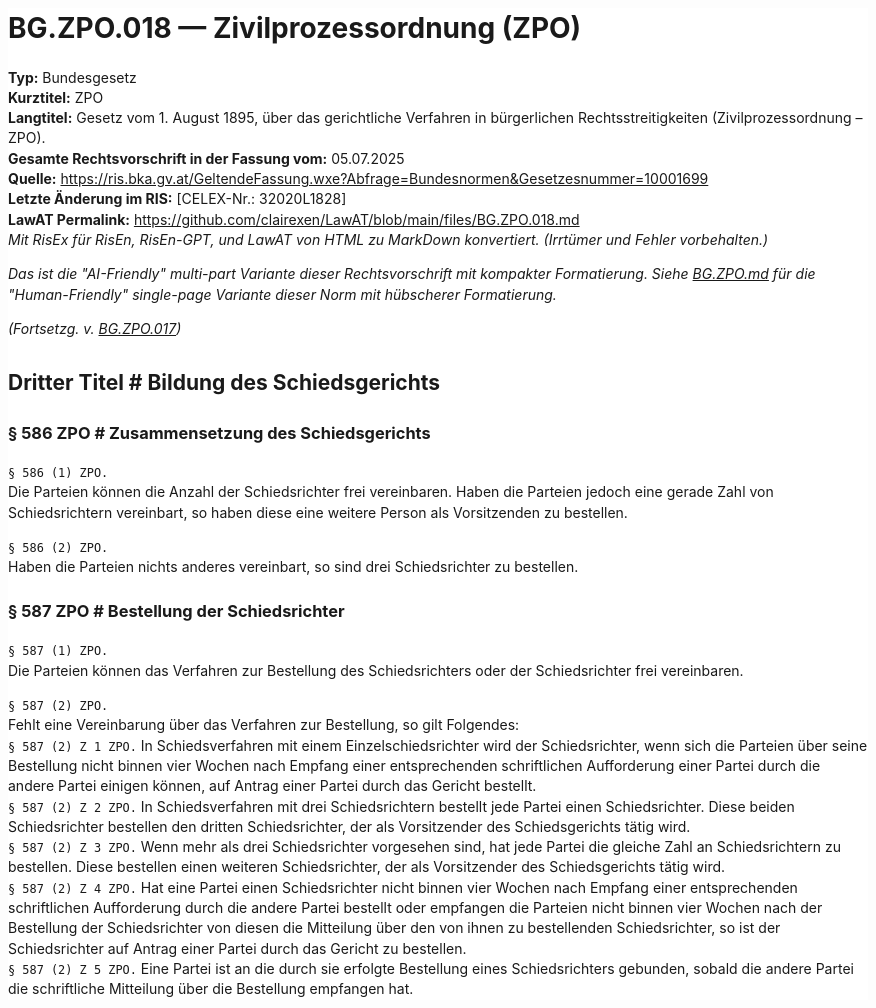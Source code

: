 # BG.ZPO.018 — Zivilprozessordnung (ZPO)
**Typ:** Bundesgesetz  
**Kurztitel:** ZPO  
**Langtitel:** Gesetz vom 1. August 1895, über das gerichtliche Verfahren in bürgerlichen Rechtsstreitigkeiten (Zivilprozessordnung – ZPO).  
**Gesamte Rechtsvorschrift in der Fassung vom:** 05.07.2025  
**Quelle:** https://ris.bka.gv.at/GeltendeFassung.wxe?Abfrage=Bundesnormen&Gesetzesnummer=10001699  
**Letzte Änderung im RIS:** [CELEX-Nr.: 32020L1828]  
**LawAT Permalink:** https://github.com/clairexen/LawAT/blob/main/files/BG.ZPO.018.md  
*Mit RisEx für RisEn, RisEn-GPT, und LawAT von HTML zu MarkDown konvertiert. (Irrtümer und Fehler vorbehalten.)*

*Das ist die "AI-Friendly" multi-part Variante dieser Rechtsvorschrift mit kompakter Formatierung. Siehe [BG.ZPO.md](BG.ZPO.md) für die "Human-Friendly" single-page Variante dieser Norm mit hübscherer Formatierung.*

*(Fortsetzg. v. [BG.ZPO.017](BG.ZPO.017.md))*

## Dritter Titel # Bildung des Schiedsgerichts

### § 586 ZPO # Zusammensetzung des Schiedsgerichts

`§ 586 (1) ZPO.`  
Die Parteien können die Anzahl der Schiedsrichter frei vereinbaren. Haben die Parteien jedoch eine gerade Zahl von Schiedsrichtern vereinbart, so haben diese eine weitere Person als Vorsitzenden zu bestellen.

`§ 586 (2) ZPO.`  
Haben die Parteien nichts anderes vereinbart, so sind drei Schiedsrichter zu bestellen.

### § 587 ZPO # Bestellung der Schiedsrichter

`§ 587 (1) ZPO.`  
Die Parteien können das Verfahren zur Bestellung des Schiedsrichters oder der Schiedsrichter frei vereinbaren.

`§ 587 (2) ZPO.`  
Fehlt eine Vereinbarung über das Verfahren zur Bestellung, so gilt Folgendes:  
`§ 587 (2) Z 1 ZPO.`
In Schiedsverfahren mit einem Einzelschiedsrichter wird der Schiedsrichter, wenn sich die Parteien über seine Bestellung nicht binnen vier Wochen nach Empfang einer entsprechenden schriftlichen Aufforderung einer Partei durch die andere Partei einigen können, auf Antrag einer Partei durch das Gericht bestellt.  
`§ 587 (2) Z 2 ZPO.`
In Schiedsverfahren mit drei Schiedsrichtern bestellt jede Partei einen Schiedsrichter. Diese beiden Schiedsrichter bestellen den dritten Schiedsrichter, der als Vorsitzender des Schiedsgerichts tätig wird.  
`§ 587 (2) Z 3 ZPO.`
Wenn mehr als drei Schiedsrichter vorgesehen sind, hat jede Partei die gleiche Zahl an Schiedsrichtern zu bestellen. Diese bestellen einen weiteren Schiedsrichter, der als Vorsitzender des Schiedsgerichts tätig wird.  
`§ 587 (2) Z 4 ZPO.`
Hat eine Partei einen Schiedsrichter nicht binnen vier Wochen nach Empfang einer entsprechenden schriftlichen Aufforderung durch die andere Partei bestellt oder empfangen die Parteien nicht binnen vier Wochen nach der Bestellung der Schiedsrichter von diesen die Mitteilung über den von ihnen zu bestellenden Schiedsrichter, so ist der Schiedsrichter auf Antrag einer Partei durch das Gericht zu bestellen.  
`§ 587 (2) Z 5 ZPO.`
Eine Partei ist an die durch sie erfolgte Bestellung eines Schiedsrichters gebunden, sobald die andere Partei die schriftliche Mitteilung über die Bestellung empfangen hat.

